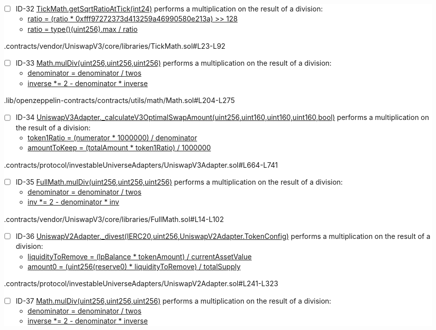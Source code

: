 
 - [ ] ID-32
[TickMath.getSqrtRatioAtTick(int24)](.contracts/vendor/UniswapV3/core/libraries/TickMath.sol#L23-L92) performs a multiplication on the result of a division:
	- [ratio = (ratio * 0xfff97272373d413259a46990580e213a) >> 128](.contracts/vendor/UniswapV3/core/libraries/TickMath.sol#L29)
	- [ratio = type()(uint256).max / ratio](.contracts/vendor/UniswapV3/core/libraries/TickMath.sol#L86)

.contracts/vendor/UniswapV3/core/libraries/TickMath.sol#L23-L92


 - [ ] ID-33
[Math.mulDiv(uint256,uint256,uint256)](.lib/openzeppelin-contracts/contracts/utils/math/Math.sol#L204-L275) performs a multiplication on the result of a division:
	- [denominator = denominator / twos](.lib/openzeppelin-contracts/contracts/utils/math/Math.sol#L242)
	- [inverse *= 2 - denominator * inverse](.lib/openzeppelin-contracts/contracts/utils/math/Math.sol#L266)

.lib/openzeppelin-contracts/contracts/utils/math/Math.sol#L204-L275


 - [ ] ID-34
[UniswapV3Adapter._calculateV3OptimalSwapAmount(uint256,uint160,uint160,uint160,bool)](.contracts/protocol/investableUniverseAdapters/UniswapV3Adapter.sol#L664-L741) performs a multiplication on the result of a division:
	- [token1Ratio = (numerator * 1000000) / denominator](.contracts/protocol/investableUniverseAdapters/UniswapV3Adapter.sol#L691)
	- [amountToKeep = (totalAmount * token1Ratio) / 1000000](.contracts/protocol/investableUniverseAdapters/UniswapV3Adapter.sol#L692)

.contracts/protocol/investableUniverseAdapters/UniswapV3Adapter.sol#L664-L741


 - [ ] ID-35
[FullMath.mulDiv(uint256,uint256,uint256)](.contracts/vendor/UniswapV3/core/libraries/FullMath.sol#L14-L102) performs a multiplication on the result of a division:
	- [denominator = denominator / twos](.contracts/vendor/UniswapV3/core/libraries/FullMath.sol#L62)
	- [inv *= 2 - denominator * inv](.contracts/vendor/UniswapV3/core/libraries/FullMath.sol#L90)

.contracts/vendor/UniswapV3/core/libraries/FullMath.sol#L14-L102


 - [ ] ID-36
[UniswapV2Adapter._divest(IERC20,uint256,UniswapV2Adapter.TokenConfig)](.contracts/protocol/investableUniverseAdapters/UniswapV2Adapter.sol#L241-L323) performs a multiplication on the result of a division:
	- [liquidityToRemove = (lpBalance * tokenAmount) / currentAssetValue](.contracts/protocol/investableUniverseAdapters/UniswapV2Adapter.sol#L272)
	- [amount0 = (uint256(reserve0) * liquidityToRemove) / totalSupply](.contracts/protocol/investableUniverseAdapters/UniswapV2Adapter.sol#L275)

.contracts/protocol/investableUniverseAdapters/UniswapV2Adapter.sol#L241-L323


 - [ ] ID-37
[Math.mulDiv(uint256,uint256,uint256)](.lib/openzeppelin-contracts/contracts/utils/math/Math.sol#L204-L275) performs a multiplication on the result of a division:
	- [denominator = denominator / twos](.lib/openzeppelin-contracts/contracts/utils/math/Math.sol#L242)
	- [inverse *= 2 - denominator * inverse](.lib/openzeppelin-contracts/contracts/utils/math/Math.sol#L264)
